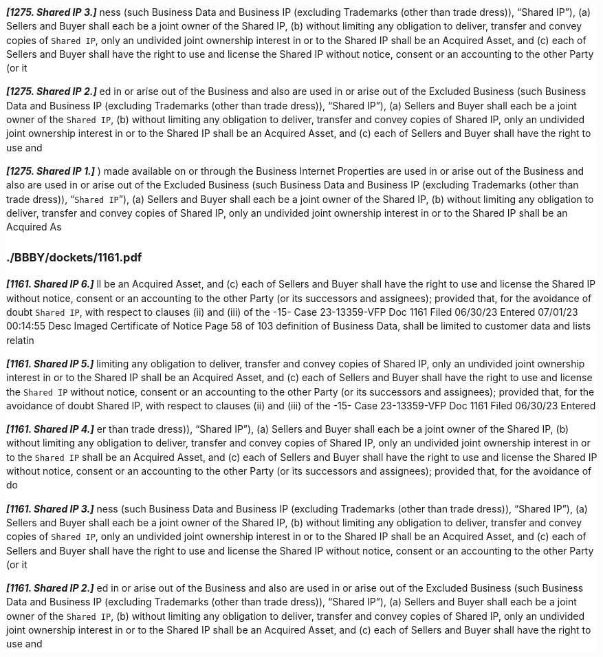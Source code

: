 ***[1275. Shared IP 3.]*** ness (such Business Data and Business IP (excluding Trademarks (other than trade dress)), “Shared IP”), (a) Sellers and Buyer shall each be a joint owner of the Shared IP, (b) without limiting any obligation to deliver, transfer and convey copies of `Shared IP`, only an undivided joint ownership interest in or to the Shared IP shall be an Acquired Asset, and (c) each of Sellers and Buyer shall have the right to use and license the Shared IP without notice, consent or an accounting to the other Party (or it

***[1275. Shared IP 2.]*** ed in or arise out of the Business and also are used in or arise out of the Excluded Business (such Business Data and Business IP (excluding Trademarks (other than trade dress)), “Shared IP”), (a) Sellers and Buyer shall each be a joint owner of the `Shared IP`, (b) without limiting any obligation to deliver, transfer and convey copies of Shared IP, only an undivided joint ownership interest in or to the Shared IP shall be an Acquired Asset, and (c) each of Sellers and Buyer shall have the right to use and

***[1275. Shared IP 1.]*** ) made available on or through the Business Internet Properties are used in or arise out of the Business and also are used in or arise out of the Excluded Business (such Business Data and Business IP (excluding Trademarks (other than trade dress)), “`Shared IP`”), (a) Sellers and Buyer shall each be a joint owner of the Shared IP, (b) without limiting any obligation to deliver, transfer and convey copies of Shared IP, only an undivided joint ownership interest in or to the Shared IP shall be an Acquired As


### ./BBBY/dockets/1161.pdf
***[1161. Shared IP 6.]*** ll be an Acquired Asset, and (c) each of Sellers and Buyer shall have the right to use and license the Shared IP without notice, consent or an accounting to the other Party (or its successors and assignees); provided that, for the avoidance of doubt `Shared IP`, with respect to clauses (ii) and (iii) of the -15- Case 23-13359-VFP Doc 1161 Filed 06/30/23 Entered 07/01/23 00:14:55 Desc Imaged Certificate of Notice Page 58 of 103 definition of Business Data, shall be limited to customer data and lists relatin

***[1161. Shared IP 5.]***  limiting any obligation to deliver, transfer and convey copies of Shared IP, only an undivided joint ownership interest in or to the Shared IP shall be an Acquired Asset, and (c) each of Sellers and Buyer shall have the right to use and license the `Shared IP` without notice, consent or an accounting to the other Party (or its successors and assignees); provided that, for the avoidance of doubt Shared IP, with respect to clauses (ii) and (iii) of the -15- Case 23-13359-VFP Doc 1161 Filed 06/30/23 Entered 

***[1161. Shared IP 4.]*** er than trade dress)), “Shared IP”), (a) Sellers and Buyer shall each be a joint owner of the Shared IP, (b) without limiting any obligation to deliver, transfer and convey copies of Shared IP, only an undivided joint ownership interest in or to the `Shared IP` shall be an Acquired Asset, and (c) each of Sellers and Buyer shall have the right to use and license the Shared IP without notice, consent or an accounting to the other Party (or its successors and assignees); provided that, for the avoidance of do

***[1161. Shared IP 3.]*** ness (such Business Data and Business IP (excluding Trademarks (other than trade dress)), “Shared IP”), (a) Sellers and Buyer shall each be a joint owner of the Shared IP, (b) without limiting any obligation to deliver, transfer and convey copies of `Shared IP`, only an undivided joint ownership interest in or to the Shared IP shall be an Acquired Asset, and (c) each of Sellers and Buyer shall have the right to use and license the Shared IP without notice, consent or an accounting to the other Party (or it

***[1161. Shared IP 2.]*** ed in or arise out of the Business and also are used in or arise out of the Excluded Business (such Business Data and Business IP (excluding Trademarks (other than trade dress)), “Shared IP”), (a) Sellers and Buyer shall each be a joint owner of the `Shared IP`, (b) without limiting any obligation to deliver, transfer and convey copies of Shared IP, only an undivided joint ownership interest in or to the Shared IP shall be an Acquired Asset, and (c) each of Sellers and Buyer shall have the right to use and
